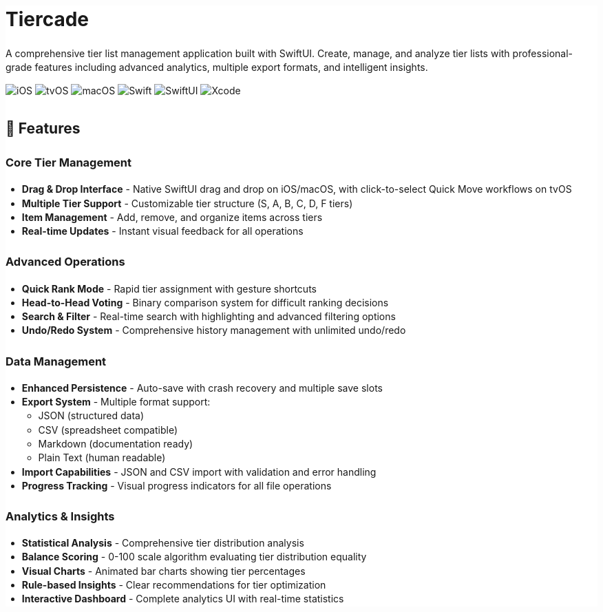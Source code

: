 # Tiercade



A comprehensive tier list management application built with SwiftUI. Create,
manage, and analyze tier lists with professional-grade features including
advanced analytics, multiple export formats, and intelligent insights.

![iOS](https://img.shields.io/badge/iOS-26.0+-blue.svg)
![tvOS](https://img.shields.io/badge/tvOS-26.0+-blue.svg)
![macOS](https://img.shields.io/badge/macOS-26.0+-blue.svg)
![Swift](https://img.shields.io/badge/Swift-6.0-orange.svg)
![SwiftUI](https://img.shields.io/badge/SwiftUI-Native-green.svg)
![Xcode](https://img.shields.io/badge/Xcode-26+-blue.svg)

## 🚀 Features

### **Core Tier Management**

- **Drag & Drop Interface** - Native SwiftUI drag and drop on iOS/macOS, with click-to-select Quick Move workflows on tvOS
- **Multiple Tier Support** - Customizable tier structure (S, A, B, C, D, F tiers)
- **Item Management** - Add, remove, and organize items across tiers
- **Real-time Updates** - Instant visual feedback for all operations

### **Advanced Operations**

- **Quick Rank Mode** - Rapid tier assignment with gesture shortcuts
- **Head-to-Head Voting** - Binary comparison system for difficult ranking decisions
- **Search & Filter** - Real-time search with highlighting and advanced filtering options
- **Undo/Redo System** - Comprehensive history management with unlimited undo/redo

### **Data Management**

- **Enhanced Persistence** - Auto-save with crash recovery and multiple save slots
- **Export System** - Multiple format support:
  - JSON (structured data)
  - CSV (spreadsheet compatible)
  - Markdown (documentation ready)
  - Plain Text (human readable)
- **Import Capabilities** - JSON and CSV import with validation and error handling
- **Progress Tracking** - Visual progress indicators for all file operations

### **Analytics & Insights**

- **Statistical Analysis** - Comprehensive tier distribution analysis
- **Balance Scoring** - 0-100 scale algorithm evaluating tier distribution equality
- **Visual Charts** - Animated bar charts showing tier percentages
- **Rule-based Insights** - Clear recommendations for tier optimization
- **Interactive Dashboard** - Complete analytics UI with real-time statistics
